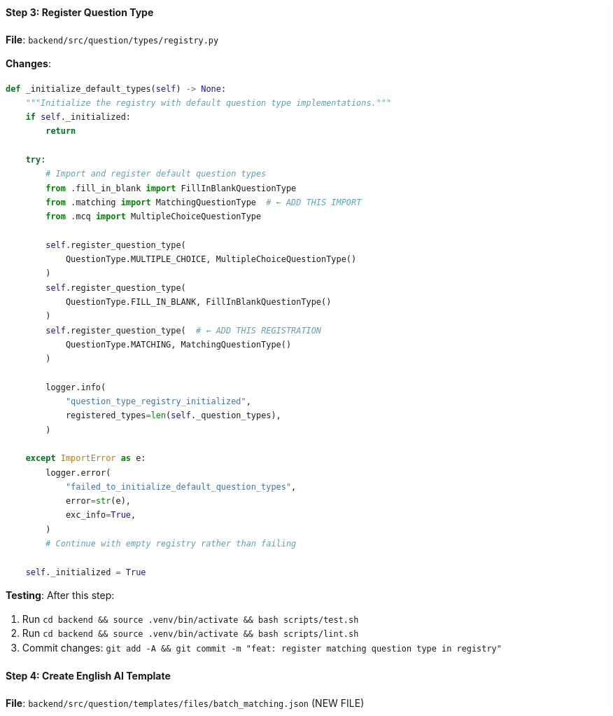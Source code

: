 #### Step 3: Register Question Type

**File**: `backend/src/question/types/registry.py`

**Changes**:

```python
def _initialize_default_types(self) -> None:
    """Initialize the registry with default question type implementations."""
    if self._initialized:
        return

    try:
        # Import and register default question types
        from .fill_in_blank import FillInBlankQuestionType
        from .matching import MatchingQuestionType  # ← ADD THIS IMPORT
        from .mcq import MultipleChoiceQuestionType

        self.register_question_type(
            QuestionType.MULTIPLE_CHOICE, MultipleChoiceQuestionType()
        )
        self.register_question_type(
            QuestionType.FILL_IN_BLANK, FillInBlankQuestionType()
        )
        self.register_question_type(  # ← ADD THIS REGISTRATION
            QuestionType.MATCHING, MatchingQuestionType()
        )

        logger.info(
            "question_type_registry_initialized",
            registered_types=len(self._question_types),
        )

    except ImportError as e:
        logger.error(
            "failed_to_initialize_default_question_types",
            error=str(e),
            exc_info=True,
        )
        # Continue with empty registry rather than failing

    self._initialized = True
```

**Testing**: After this step:

1. Run `cd backend && source .venv/bin/activate && bash scripts/test.sh`
2. Run `cd backend && source .venv/bin/activate && bash scripts/lint.sh`
3. Commit changes: `git add -A && git commit -m "feat: register matching question type in registry"`

#### Step 4: Create English AI Template

**File**: `backend/src/question/templates/files/batch_matching.json` (NEW FILE)
